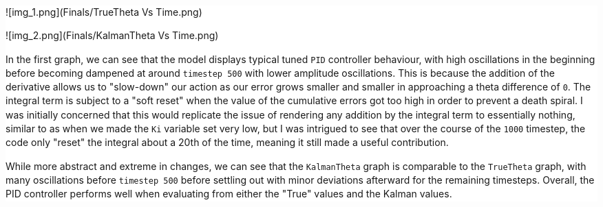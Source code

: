 ![img_1.png](Finals/TrueTheta Vs Time.png)

![img_2.png](Finals/KalmanTheta Vs Time.png)

In the first graph, we can see that the model displays typical tuned `PID` controller behaviour, with high oscillations
in the
beginning before becoming dampened at around `timestep 500` with lower amplitude oscillations. This is because the
addition of the derivative allows us to "slow-down" our action as our error grows smaller and smaller in approaching a
theta difference of `0`. The integral term is subject to a "soft reset" when the value of the
cumulative errors got too high in order to prevent a death spiral. I was initially concerned that this would replicate
the issue of rendering any addition
by the integral term to essentially nothing, similar to as when we made the `Ki` variable set very low, but I was
intrigued to see that over the
course of the `1000` timestep, the code only "reset" the integral about a 20th of the time, meaning it still made a
useful contribution.

While more abstract and extreme in changes, we can see that the `KalmanTheta` graph is comparable to the `TrueTheta`
graph, with many oscillations before `timestep 500` before settling out with minor deviations afterward for the
remaining timesteps. Overall, the PID controller performs well when evaluating from either the "True" values and the
Kalman values.

